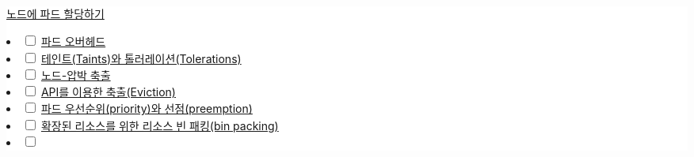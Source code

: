<label for="m-ko-docs-concepts-scheduling-eviction-assign-pod-node-check"><a href="https://kubernetes.io/ko/docs/concepts/scheduling-eviction/assign-pod-node/" class="align-left pl-0 td-sidebar-link td-sidebar-link__page" id="m-ko-docs-concepts-scheduling-eviction-assign-pod-node"><span>노드에 파드 할당하기</span></a></label>
</li><li class="td-sidebar-nav__section-title td-sidebar-nav__section without-child" id="m-ko-docs-concepts-scheduling-eviction-pod-overhead-li">
<input type="checkbox" id="m-ko-docs-concepts-scheduling-eviction-pod-overhead-check">
<label for="m-ko-docs-concepts-scheduling-eviction-pod-overhead-check"><a href="https://kubernetes.io/ko/docs/concepts/scheduling-eviction/pod-overhead/" class="align-left pl-0 td-sidebar-link td-sidebar-link__page" id="m-ko-docs-concepts-scheduling-eviction-pod-overhead"><span>파드 오버헤드</span></a></label>
</li><li class="td-sidebar-nav__section-title td-sidebar-nav__section without-child" id="m-ko-docs-concepts-scheduling-eviction-taint-and-toleration-li">
<input type="checkbox" id="m-ko-docs-concepts-scheduling-eviction-taint-and-toleration-check">
<label for="m-ko-docs-concepts-scheduling-eviction-taint-and-toleration-check"><a href="https://kubernetes.io/ko/docs/concepts/scheduling-eviction/taint-and-toleration/" class="align-left pl-0 td-sidebar-link td-sidebar-link__page" id="m-ko-docs-concepts-scheduling-eviction-taint-and-toleration"><span>테인트(Taints)와 톨러레이션(Tolerations)</span></a></label>
</li><li class="td-sidebar-nav__section-title td-sidebar-nav__section without-child" id="m-ko-docs-concepts-scheduling-eviction-node-pressure-eviction-li">
<input type="checkbox" id="m-ko-docs-concepts-scheduling-eviction-node-pressure-eviction-check">
<label for="m-ko-docs-concepts-scheduling-eviction-node-pressure-eviction-check"><a href="https://kubernetes.io/ko/docs/concepts/scheduling-eviction/node-pressure-eviction/" class="align-left pl-0 td-sidebar-link td-sidebar-link__page" id="m-ko-docs-concepts-scheduling-eviction-node-pressure-eviction"><span>노드-압박 축출</span></a></label>
</li><li class="td-sidebar-nav__section-title td-sidebar-nav__section without-child" id="m-ko-docs-concepts-scheduling-eviction-api-eviction-li">
<input type="checkbox" id="m-ko-docs-concepts-scheduling-eviction-api-eviction-check">
<label for="m-ko-docs-concepts-scheduling-eviction-api-eviction-check"><a href="https://kubernetes.io/ko/docs/concepts/scheduling-eviction/api-eviction/" class="align-left pl-0 td-sidebar-link td-sidebar-link__page" id="m-ko-docs-concepts-scheduling-eviction-api-eviction"><span>API를 이용한 축출(Eviction)</span></a></label>
</li><li class="td-sidebar-nav__section-title td-sidebar-nav__section without-child" id="m-ko-docs-concepts-scheduling-eviction-pod-priority-preemption-li">
<input type="checkbox" id="m-ko-docs-concepts-scheduling-eviction-pod-priority-preemption-check">
<label for="m-ko-docs-concepts-scheduling-eviction-pod-priority-preemption-check"><a href="https://kubernetes.io/ko/docs/concepts/scheduling-eviction/pod-priority-preemption/" class="align-left pl-0 td-sidebar-link td-sidebar-link__page" id="m-ko-docs-concepts-scheduling-eviction-pod-priority-preemption"><span>파드 우선순위(priority)와 선점(preemption)</span></a></label>
</li><li class="td-sidebar-nav__section-title td-sidebar-nav__section without-child" id="m-ko-docs-concepts-scheduling-eviction-resource-bin-packing-li">
<input type="checkbox" id="m-ko-docs-concepts-scheduling-eviction-resource-bin-packing-check">
<label for="m-ko-docs-concepts-scheduling-eviction-resource-bin-packing-check"><a href="https://kubernetes.io/ko/docs/concepts/scheduling-eviction/resource-bin-packing/" class="align-left pl-0 td-sidebar-link td-sidebar-link__page" id="m-ko-docs-concepts-scheduling-eviction-resource-bin-packing"><span>확장된 리소스를 위한 리소스 빈 패킹(bin packing)</span></a></label>
</li><li class="td-sidebar-nav__section-title td-sidebar-nav__section without-child" id="m-docs-concepts-scheduling-eviction-scheduling-framework-li">
<input type="checkbox" id="m-docs-concepts-scheduling-eviction-scheduling-framework-check">
